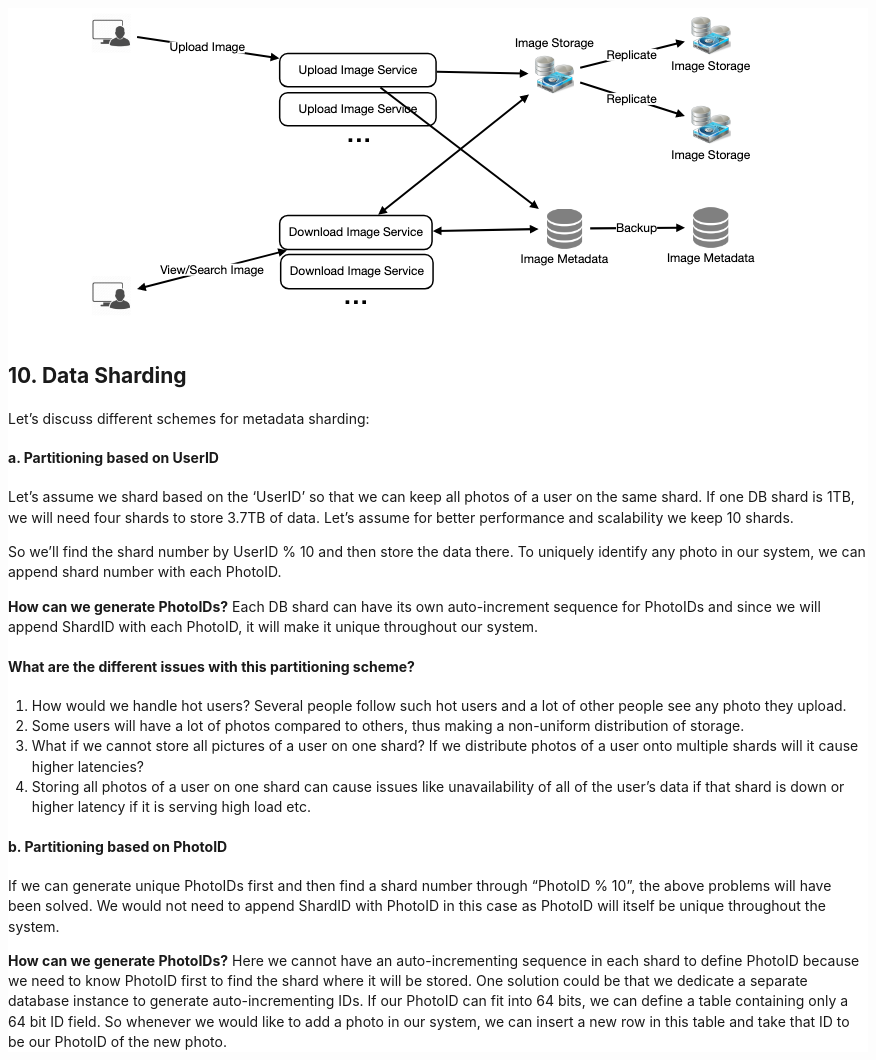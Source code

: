   <img src="images/replica.png"><br>
</p>

## 10. Data Sharding
Let’s discuss different schemes for metadata sharding:

#### a. Partitioning based on UserID 
Let’s assume we shard based on the ‘UserID’ so that we can keep all photos of a user on the same shard. If one DB shard is 1TB, we will need four shards to store 3.7TB of data. Let’s assume for better performance and scalability we keep 10 shards.

So we’ll find the shard number by UserID % 10 and then store the data there. To uniquely identify any photo in our system, we can append shard number with each PhotoID.

**How can we generate PhotoIDs?** Each DB shard can have its own auto-increment sequence for PhotoIDs and since we will append ShardID with each PhotoID, it will make it unique throughout our system.

#### What are the different issues with this partitioning scheme?

1. How would we handle hot users? Several people follow such hot users and a lot of other people see any photo they upload.<br>
2. Some users will have a lot of photos compared to others, thus making a non-uniform distribution of storage.<br>
3. What if we cannot store all pictures of a user on one shard? If we distribute photos of a user onto multiple shards will it cause higher latencies?<br>
4. Storing all photos of a user on one shard can cause issues like unavailability of all of the user’s data if that shard is down or higher latency if it is serving high load etc.<br>

#### b. Partitioning based on PhotoID 
If we can generate unique PhotoIDs first and then find a shard number through “PhotoID % 10”, the above problems will have been solved. We would not need to append ShardID with PhotoID in this case as PhotoID will itself be unique throughout the system.

**How can we generate PhotoIDs?** Here we cannot have an auto-incrementing sequence in each shard to define PhotoID because we need to know PhotoID first to find the shard where it will be stored. One solution could be that we dedicate a separate database instance to generate auto-incrementing IDs. If our PhotoID can fit into 64 bits, we can define a table containing only a 64 bit ID field. So whenever we would like to add a photo in our system, we can insert a new row in this table and take that ID to be our PhotoID of the new photo.
